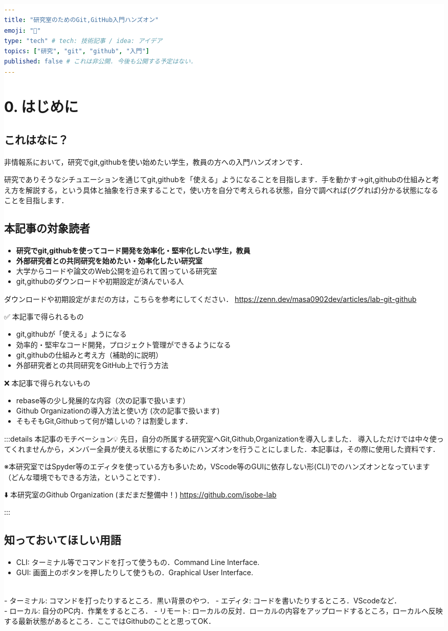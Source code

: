 ```yaml
---
title: "研究室のためのGit,GitHub入門ハンズオン"
emoji: "🌟"
type: "tech" # tech: 技術記事 / idea: アイデア
topics: ["研究", "git", "github", "入門"]
published: false # これは非公開. 今後も公開する予定はない.
---
```


# 0. はじめに
## これはなに？
非情報系において，研究でgit,githubを使い始めたい学生，教員の方への入門ハンズオンです．

研究でありそうなシチュエーションを通じてgit,githubを「使える」ようになることを目指します．手を動かす→git,githubの仕組みと考え方を解説する，という具体と抽象を行き来することで，使い方を自分で考えられる状態，自分で調べれば(ググれば)分かる状態になることを目指します．

## 本記事の対象読者
- **研究でgit,githubを使ってコード開発を効率化・堅牢化したい学生，教員**
- **外部研究者との共同研究を始めたい・効率化したい研究室**
- 大学からコードや論文のWeb公開を迫られて困っている研究室
- git,githubのダウンロードや初期設定が済んでいる人

ダウンロードや初期設定がまだの方は，こちらを参考にしてください．
https://zenn.dev/masa0902dev/articles/lab-git-github

✅ 本記事で得られるもの
- git,githubが「使える」ようになる
- 効率的・堅牢なコード開発，プロジェクト管理ができるようになる
- git,githubの仕組みと考え方（補助的に説明）
- 外部研究者との共同研究をGitHub上で行う方法

❌ 本記事で得られないもの
- rebase等の少し発展的な内容（次の記事で扱います）
- Github Organizationの導入方法と使い方 (次の記事で扱います)
- そもそもGit,Githubって何が嬉しいの？は割愛します．


:::details 本記事のモチベーション💡
先日，自分の所属する研究室へGit,Github,Organizationを導入しました．
導入しただけでは中々使ってくれませんから，メンバー全員が使える状態にするためにハンズオンを行うことにしました．本記事は，その際に使用した資料です．

※本研究室ではSpyder等のエディタを使っている方も多いため，VScode等のGUIに依存しない形(CLI)でのハンズオンとなっています（どんな環境でもできる方法，ということです）．

⬇️ 本研究室のGithub Organization (まだまだ整備中！)
https://github.com/isobe-lab

:::

## 知っておいてほしい用語
- CLI: ターミナル等でコマンドを打って使うもの．Command Line Interface.
- GUI: 画面上のボタンを押したりして使うもの．Graphical User Interface.
<br>
- ターミナル: コマンドを打ったりするところ．黒い背景のやつ．
- エディタ: コードを書いたりするところ．VScodeなど．
<br>
- ローカル: 自分のPC内．作業をするところ．
- リモート: ローカルの反対．ローカルの内容をアップロードするところ，ローカルへ反映する最新状態があるところ．ここではGithubのことと思ってOK．
